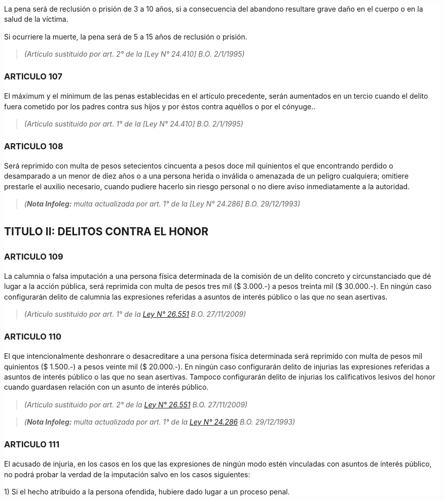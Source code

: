 La pena será de reclusión o prisión de 3 a 10 años, si a consecuencia del abandono resultare grave daño en el cuerpo o en la salud de la víctima.

Si ocurriere la muerte, la pena será de 5 a 15 años de reclusión o prisión.

>*(Artículo sustituido por art. 2° de la [Ley N° 24.410] B.O. 2/1/1995)*

### ARTICULO 107
El máximum y el mínimum de las penas establecidas en el artículo precedente, serán aumentados en un tercio cuando el delito fuera cometido por los padres contra sus hijos y por éstos contra aquéllos o por el cónyuge..

>*(Artículo sustituido por art. 1° de la [Ley N° 24.410] B.O. 2/1/1995)*

### ARTICULO 108
Será reprimido con multa de pesos setecientos cincuenta a pesos doce mil quinientos el que encontrando perdido o desamparado a un menor de diez años o a una persona herida o inválida o amenazada de un peligro cualquiera; omitiere prestarle el auxilio necesario, cuando pudiere hacerlo sin riesgo personal o no diere aviso inmediatamente a la autoridad.

>*(**Nota Infoleg:** multa actualizada por art. 1° de la [Ley N° 24.286] B.O. 29/12/1993)*

## TITULO II: DELITOS CONTRA EL HONOR

### ARTICULO 109
La calumnia o falsa imputación a una persona física determinada de la comisión de un delito concreto y circunstanciado que dé lugar a la acción pública, será reprimida con multa de pesos tres mil ($ 3.000.-) a pesos treinta mil ($ 30.000.-). En ningún caso configurarán delito de calumnia las expresiones referidas a asuntos de interés público o las que no sean asertivas.

>*(Artículo sustituido por art. 1° de la [Ley N° 26.551](https://servicios.infoleg.gob.ar/infolegInternet/verNorma.do?id=160774) B.O. 27/11/2009)*

### ARTICULO 110
El que intencionalmente deshonrare o desacreditare a una persona física determinada será reprimido con multa de pesos mil quinientos ($ 1.500.-) a pesos veinte mil ($ 20.000.-). En ningún caso configurarán delito de injurias las expresiones referidas a asuntos de interés público o las que no sean asertivas. Tampoco configurarán delito de injurias los calificativos lesivos del honor cuando guardasen relación con un asunto de interés público.

>*(Artículo sustituido por art. 2° de la [Ley N° 26.551](https://servicios.infoleg.gob.ar/infolegInternet/verNorma.do?id=160774) B.O. 27/11/2009)*

>*(**Nota Infoleg:** multa actualizada por art. 1° de la [Ley N° 24.286](https://servicios.infoleg.gob.ar/infolegInternet/verNorma.do?id=684) B.O. 29/12/1993)*

### ARTICULO 111
El acusado de injuria, en los casos en los que las expresiones de ningún modo estén vinculadas con asuntos de interés público, no podrá probar la verdad de la imputación salvo en los casos siguientes:

1\) Si el hecho atribuido a la persona ofendida, hubiere dado lugar a un proceso penal.
